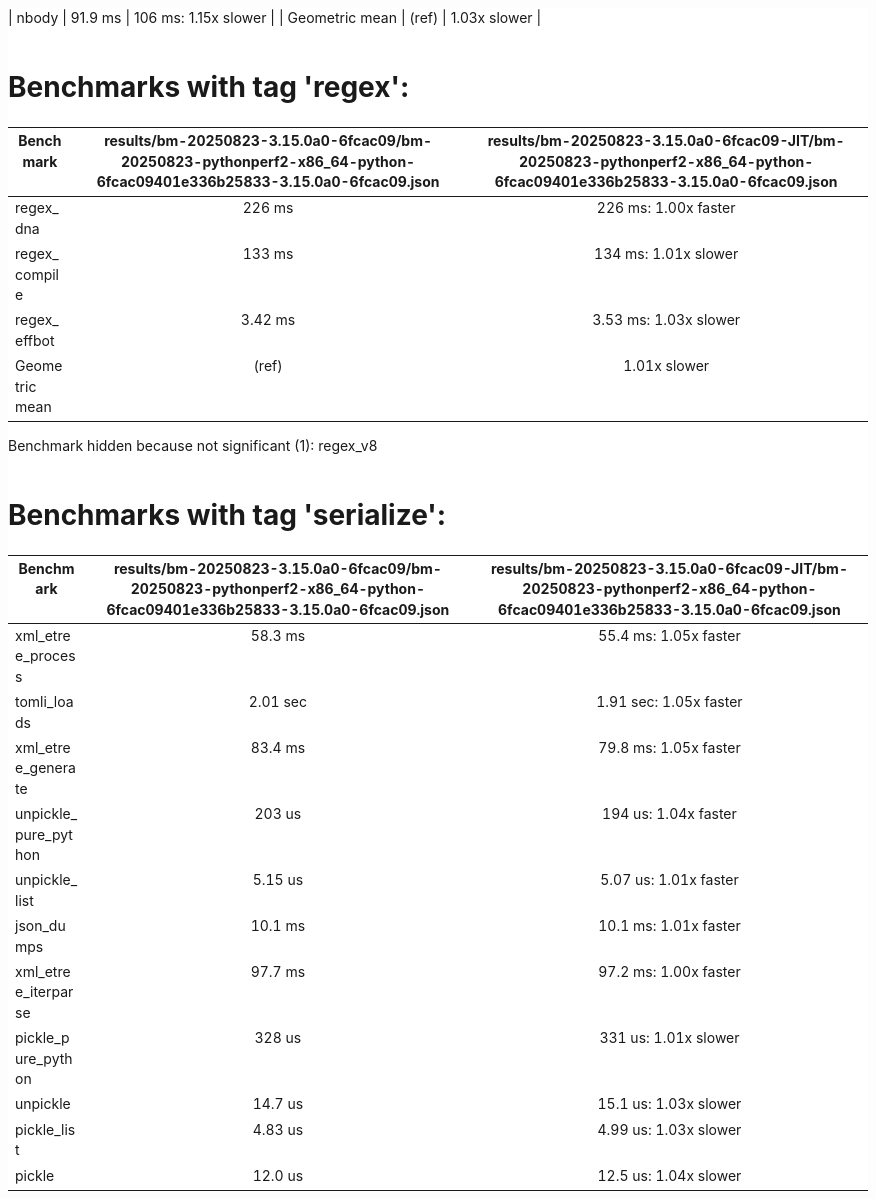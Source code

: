 | nbody          | 91.9 ms                                                                                                               | 106 ms: 1.15x slower                                                                                                      |
| Geometric mean | (ref)                                                                                                                 | 1.03x slower                                                                                                              |

Benchmarks with tag 'regex':
============================

| Benchmark      | results/bm-20250823-3.15.0a0-6fcac09/bm-20250823-pythonperf2-x86_64-python-6fcac09401e336b25833-3.15.0a0-6fcac09.json | results/bm-20250823-3.15.0a0-6fcac09-JIT/bm-20250823-pythonperf2-x86_64-python-6fcac09401e336b25833-3.15.0a0-6fcac09.json |
|----------------|:---------------------------------------------------------------------------------------------------------------------:|:-------------------------------------------------------------------------------------------------------------------------:|
| regex_dna      | 226 ms                                                                                                                | 226 ms: 1.00x faster                                                                                                      |
| regex_compile  | 133 ms                                                                                                                | 134 ms: 1.01x slower                                                                                                      |
| regex_effbot   | 3.42 ms                                                                                                               | 3.53 ms: 1.03x slower                                                                                                     |
| Geometric mean | (ref)                                                                                                                 | 1.01x slower                                                                                                              |

Benchmark hidden because not significant (1): regex_v8

Benchmarks with tag 'serialize':
================================

| Benchmark            | results/bm-20250823-3.15.0a0-6fcac09/bm-20250823-pythonperf2-x86_64-python-6fcac09401e336b25833-3.15.0a0-6fcac09.json | results/bm-20250823-3.15.0a0-6fcac09-JIT/bm-20250823-pythonperf2-x86_64-python-6fcac09401e336b25833-3.15.0a0-6fcac09.json |
|----------------------|:---------------------------------------------------------------------------------------------------------------------:|:-------------------------------------------------------------------------------------------------------------------------:|
| xml_etree_process    | 58.3 ms                                                                                                               | 55.4 ms: 1.05x faster                                                                                                     |
| tomli_loads          | 2.01 sec                                                                                                              | 1.91 sec: 1.05x faster                                                                                                    |
| xml_etree_generate   | 83.4 ms                                                                                                               | 79.8 ms: 1.05x faster                                                                                                     |
| unpickle_pure_python | 203 us                                                                                                                | 194 us: 1.04x faster                                                                                                      |
| unpickle_list        | 5.15 us                                                                                                               | 5.07 us: 1.01x faster                                                                                                     |
| json_dumps           | 10.1 ms                                                                                                               | 10.1 ms: 1.01x faster                                                                                                     |
| xml_etree_iterparse  | 97.7 ms                                                                                                               | 97.2 ms: 1.00x faster                                                                                                     |
| pickle_pure_python   | 328 us                                                                                                                | 331 us: 1.01x slower                                                                                                      |
| unpickle             | 14.7 us                                                                                                               | 15.1 us: 1.03x slower                                                                                                     |
| pickle_list          | 4.83 us                                                                                                               | 4.99 us: 1.03x slower                                                                                                     |
| pickle               | 12.0 us                                                                                                               | 12.5 us: 1.04x slower                                                                                                     |